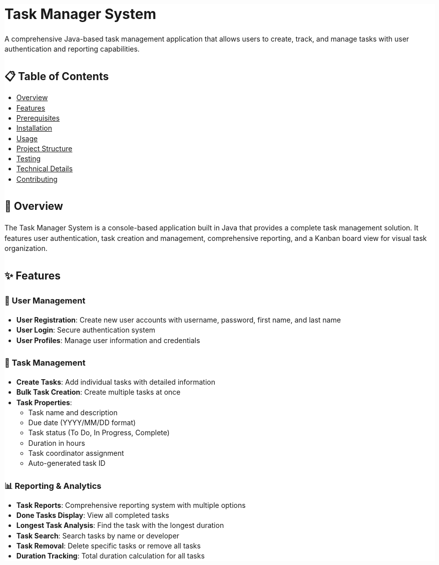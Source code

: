 # Task Manager System

A comprehensive Java-based task management application that allows users to create, track, and manage tasks with user authentication and reporting capabilities.

## 📋 Table of Contents

- [Overview](#overview)
- [Features](#features)
- [Prerequisites](#prerequisites)
- [Installation](#installation)
- [Usage](#usage)
- [Project Structure](#project-structure)
- [Testing](#testing)
- [Technical Details](#technical-details)
- [Contributing](#contributing)

## 🎯 Overview

The Task Manager System is a console-based application built in Java that provides a complete task management solution. It features user authentication, task creation and management, comprehensive reporting, and a Kanban board view for visual task organization.

## ✨ Features

### 🔐 User Management
- **User Registration**: Create new user accounts with username, password, first name, and last name
- **User Login**: Secure authentication system
- **User Profiles**: Manage user information and credentials

### 📝 Task Management
- **Create Tasks**: Add individual tasks with detailed information
- **Bulk Task Creation**: Create multiple tasks at once
- **Task Properties**:
  - Task name and description
  - Due date (YYYY/MM/DD format)
  - Task status (To Do, In Progress, Complete)
  - Duration in hours
  - Task coordinator assignment
  - Auto-generated task ID

### 📊 Reporting & Analytics
- **Task Reports**: Comprehensive reporting system with multiple options
- **Done Tasks Display**: View all completed tasks
- **Longest Task Analysis**: Find the task with the longest duration
- **Task Search**: Search tasks by name or developer
- **Task Removal**: Delete specific tasks or remove all tasks
- **Duration Tracking**: Total duration calculation for all tasks
